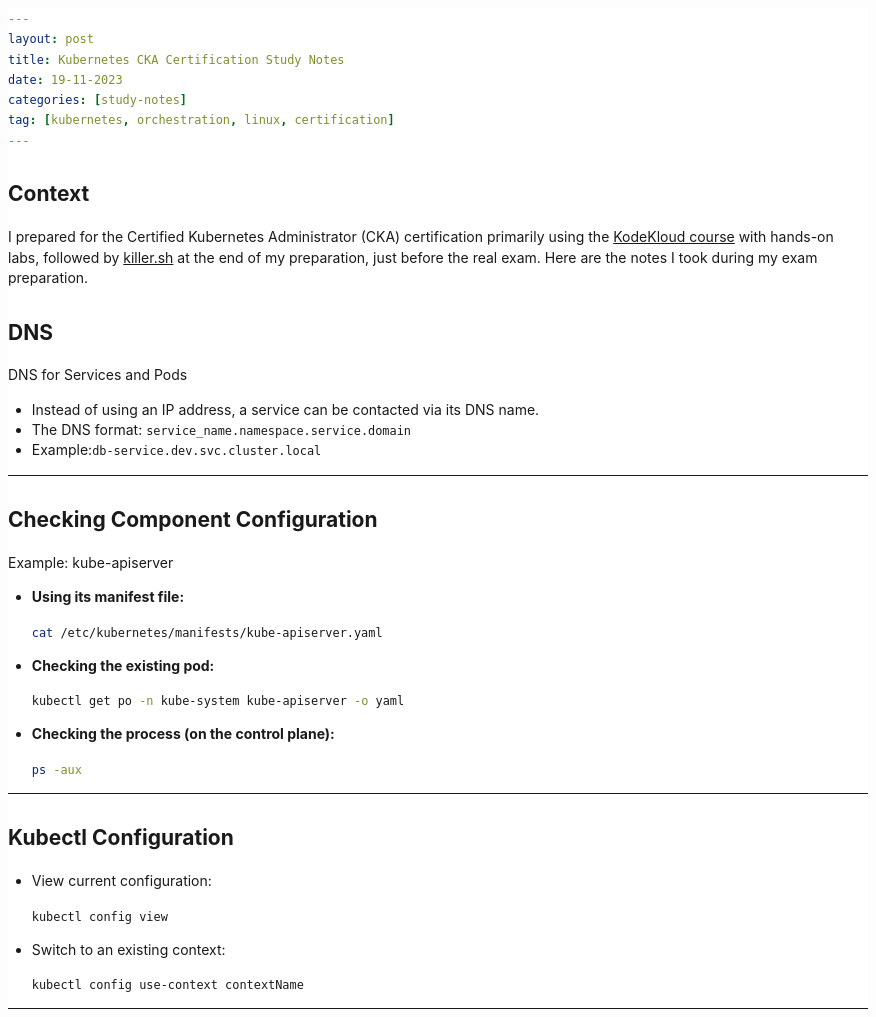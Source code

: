 ```yaml
---
layout: post
title: Kubernetes CKA Certification Study Notes
date: 19-11-2023
categories: [study-notes]
tag: [kubernetes, orchestration, linux, certification]
---
```


## Context
I prepared for the Certified Kubernetes Administrator (CKA) certification primarily using the [KodeKloud course](https://www.udemy.com/course/certified-kubernetes-administrator-with-practice-tests/?srsltid=AfmBOooQ_HP2nCpwTQPz7rRPilclKdxyp6vLB1SaPTGJPbeYjsLmptYq&couponCode=24T5MT071025) with hands-on labs, followed by [killer.sh](https://killer.sh/cka) at the end of my preparation, just before the real exam. Here are the notes I took during my exam preparation.

## DNS
DNS for Services and Pods
- Instead of using an IP address, a service can be contacted via its DNS name.
- The DNS format: `service_name.namespace.service.domain`
- Example:`db-service.dev.svc.cluster.local`

---

## Checking Component Configuration
Example: kube-apiserver
- **Using its manifest file:**
  ```sh
  cat /etc/kubernetes/manifests/kube-apiserver.yaml
  ```
- **Checking the existing pod:**
  ```sh
  kubectl get po -n kube-system kube-apiserver -o yaml
  ```
- **Checking the process (on the control plane):**
  ```sh
  ps -aux
  ```

---

## Kubectl Configuration
- View current configuration:
  ```sh
  kubectl config view
  ```
- Switch to an existing context:
  ```sh
  kubectl config use-context contextName
  ```

---